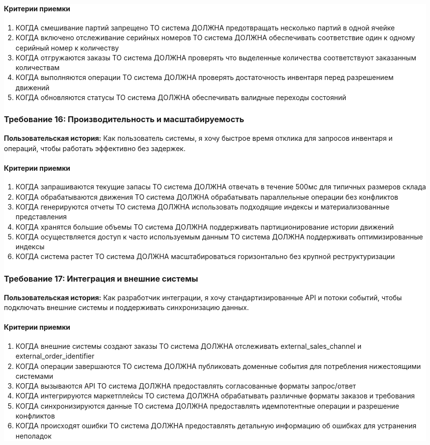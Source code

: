 #### Критерии приемки

1. КОГДА смешивание партий запрещено ТО система ДОЛЖНА предотвращать несколько партий в одной ячейке
2. КОГДА включено отслеживание серийных номеров ТО система ДОЛЖНА обеспечивать соответствие один к одному серийный номер к количеству
3. КОГДА отгружаются заказы ТО система ДОЛЖНА проверять что выделенные количества соответствуют заказанным количествам
4. КОГДА выполняются операции ТО система ДОЛЖНА проверять достаточность инвентаря перед разрешением движений
5. КОГДА обновляются статусы ТО система ДОЛЖНА обеспечивать валидные переходы состояний

### Требование 16: Производительность и масштабируемость

**Пользовательская история:** Как пользователь системы, я хочу быстрое время отклика для запросов инвентаря и операций, чтобы работать эффективно без задержек.

#### Критерии приемки

1. КОГДА запрашиваются текущие запасы ТО система ДОЛЖНА отвечать в течение 500мс для типичных размеров склада
2. КОГДА обрабатываются движения ТО система ДОЛЖНА обрабатывать параллельные операции без конфликтов
3. КОГДА генерируются отчеты ТО система ДОЛЖНА использовать подходящие индексы и материализованные представления
4. КОГДА хранятся большие объемы ТО система ДОЛЖНА поддерживать партиционирование истории движений
5. КОГДА осуществляется доступ к часто используемым данным ТО система ДОЛЖНА поддерживать оптимизированные индексы
6. КОГДА система растет ТО система ДОЛЖНА масштабироваться горизонтально без крупной реструктуризации

### Требование 17: Интеграция и внешние системы

**Пользовательская история:** Как разработчик интеграции, я хочу стандартизированные API и потоки событий, чтобы подключать внешние системы и поддерживать синхронизацию данных.

#### Критерии приемки

1. КОГДА внешние системы создают заказы ТО система ДОЛЖНА отслеживать external_sales_channel и external_order_identifier
2. КОГДА операции завершаются ТО система ДОЛЖНА публиковать доменные события для потребления нижестоящими системами
3. КОГДА вызываются API ТО система ДОЛЖНА предоставлять согласованные форматы запрос/ответ
4. КОГДА интегрируются маркетплейсы ТО система ДОЛЖНА обрабатывать различные форматы заказов и требования
5. КОГДА синхронизируются данные ТО система ДОЛЖНА предоставлять идемпотентные операции и разрешение конфликтов
6. КОГДА происходят ошибки ТО система ДОЛЖНА предоставлять детальную информацию об ошибках для устранения неполадок